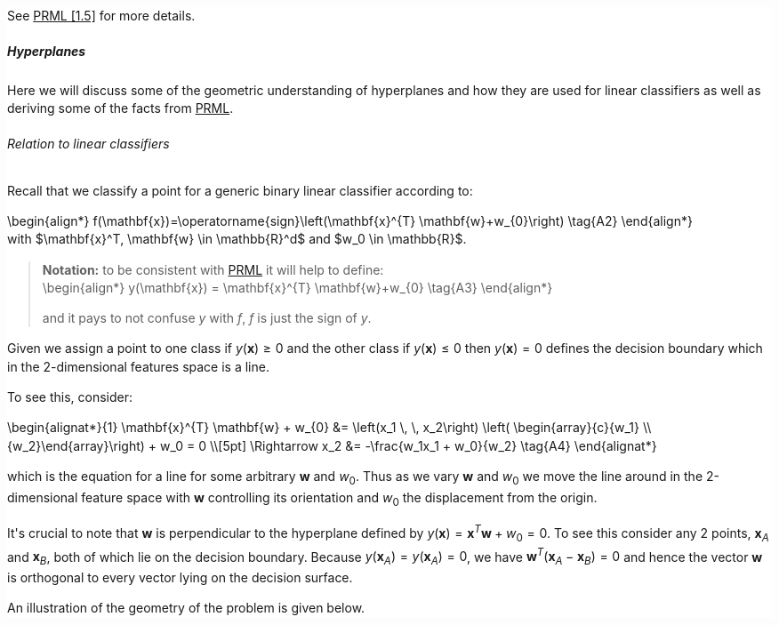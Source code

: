 See [PRML [1.5]](#prml) for more details.

<a name="hyperplanes"></a>
##### Hyperplanes

Here we will discuss some of the geometric understanding of hyperplanes and how they are used for linear classifiers as well as deriving some of the facts from [PRML](#prml).

###### Relation to linear classifiers

Recall that we classify a point for a generic binary linear classifier according to:

<div class="math">
\begin{align*}
f(\mathbf{x})=\operatorname{sign}\left(\mathbf{x}^{T} \mathbf{w}+w_{0}\right)  \tag{A2}
\end{align*}
</div>
with $\mathbf{x}^T, \mathbf{w} \in \mathbb{R}^d$ and $w_0 \in \mathbb{R}$.

<blockquote class="tip">
<strong>Notation:</strong> to be consistent with <a class="reference external" href="{{page.url}}#prml">PRML</a> it will help to define:

<div class="math">
\begin{align*}
y(\mathbf{x}) = \mathbf{x}^{T} \mathbf{w}+w_{0}  \tag{A3}
\end{align*}
</div>

and it pays to not confuse $y$ with $f$, $f$ is just the sign of $y$.
</blockquote>

Given we assign a point to one class if $y(\mathbf{x}) \geq 0$ and the other class if $y(\mathbf{x}) \leq 0$ then $y(\mathbf{x}) = 0$ defines the decision boundary which in the 2-dimensional features space is a line.

To see this, consider:

<div class="math">
\begin{alignat*}{1}
\mathbf{x}^{T} \mathbf{w} + w_{0} &= \left(x_1 \, \, x_2\right) \left( \begin{array}{c}{w_1} \\ {w_2}\end{array}\right) + w_0 = 0 \\[5pt]
\Rightarrow x_2 &= -\frac{w_1x_1 + w_0}{w_2}  \tag{A4}
\end{alignat*}
</div>

which is the equation for a line for some arbitrary $\mathbf{w}$ and $w_{0}$. Thus as we vary $\mathbf{w}$ and $w_{0}$ we move the line around in the 2-dimensional feature space with $\mathbf{w}$ controlling its orientation and $w_0$ the displacement from the origin.

It's crucial to note that $\mathbf{w}$ is perpendicular to the hyperplane defined by $y(\mathbf{x}) = \mathbf{x}^T \mathbf{w}+w_0 = 0$. To see this consider any 2 points, $\mathbf{x}_A$ and $\mathbf{x}_B$, both of which lie on the decision boundary. Because $y(\mathbf{x}_A) = y(\mathbf{x}_A) = 0$, we have $\mathbf{w}^T (\mathbf{x}_A - \mathbf{x}_B) = 0$ and hence the vector $\mathbf{w}$ is orthogonal to every vector lying on the decision surface.

An illustration of the geometry of the problem is given below.
